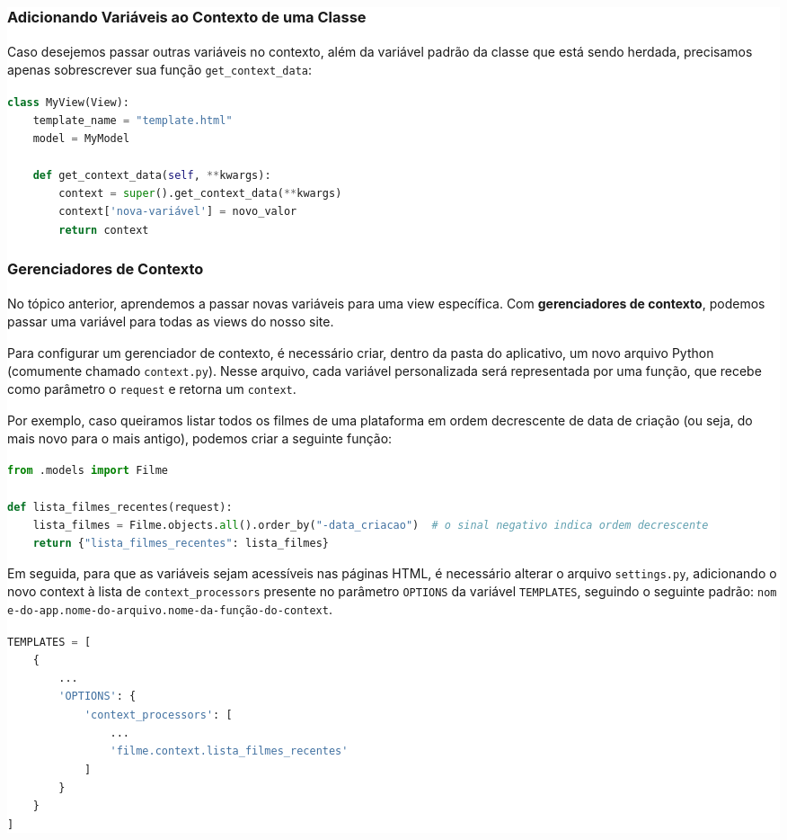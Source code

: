 ### Adicionando Variáveis ao Contexto de uma Classe

Caso desejemos passar outras variáveis no contexto, além da variável padrão da classe que está sendo herdada, precisamos apenas sobrescrever sua função `get_context_data`:

```python
class MyView(View):
    template_name = "template.html"
    model = MyModel
    
    def get_context_data(self, **kwargs):
        context = super().get_context_data(**kwargs)
        context['nova-variável'] = novo_valor
        return context
```

### Gerenciadores de Contexto

No tópico anterior, aprendemos a passar novas variáveis para uma view específica. Com **gerenciadores de contexto**, podemos passar uma variável para todas as views do nosso site.

Para configurar um gerenciador de contexto, é necessário criar, dentro da pasta do aplicativo, um novo arquivo Python (comumente chamado `context.py`). Nesse arquivo, cada variável personalizada será representada por uma função, que recebe como parâmetro o `request` e retorna um `context`.

Por exemplo, caso queiramos listar todos os filmes de uma plataforma em ordem decrescente de data de criação (ou seja, do mais novo para o mais antigo), podemos criar a seguinte função:

```python
from .models import Filme

def lista_filmes_recentes(request):
    lista_filmes = Filme.objects.all().order_by("-data_criacao")  # o sinal negativo indica ordem decrescente
    return {"lista_filmes_recentes": lista_filmes}
```

Em seguida, para que as variáveis sejam acessíveis nas páginas HTML, é necessário alterar o arquivo `settings.py`, adicionando o novo context à lista de `context_processors` presente no parâmetro `OPTIONS` da variável `TEMPLATES`, seguindo o seguinte padrão: `nome-do-app.nome-do-arquivo.nome-da-função-do-context`.

```python
TEMPLATES = [
    {
        ...
        'OPTIONS': {
            'context_processors': [
                ...
                'filme.context.lista_filmes_recentes'
            ]
        }
    }
]
```
